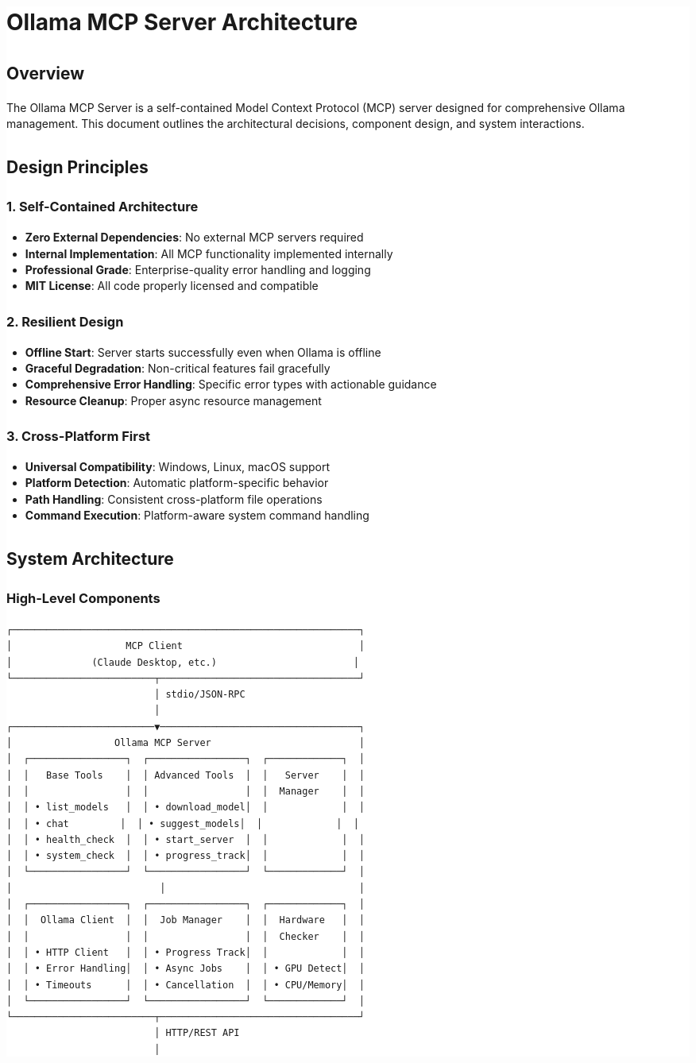 # Ollama MCP Server Architecture

## Overview

The Ollama MCP Server is a self-contained Model Context Protocol (MCP) server designed for comprehensive Ollama management. This document outlines the architectural decisions, component design, and system interactions.

## Design Principles

### 1. Self-Contained Architecture
- **Zero External Dependencies**: No external MCP servers required
- **Internal Implementation**: All MCP functionality implemented internally
- **Professional Grade**: Enterprise-quality error handling and logging
- **MIT License**: All code properly licensed and compatible

### 2. Resilient Design
- **Offline Start**: Server starts successfully even when Ollama is offline
- **Graceful Degradation**: Non-critical features fail gracefully
- **Comprehensive Error Handling**: Specific error types with actionable guidance
- **Resource Cleanup**: Proper async resource management

### 3. Cross-Platform First
- **Universal Compatibility**: Windows, Linux, macOS support
- **Platform Detection**: Automatic platform-specific behavior
- **Path Handling**: Consistent cross-platform file operations
- **Command Execution**: Platform-aware system command handling

## System Architecture

### High-Level Components

```
┌─────────────────────────────────────────────────────────────┐
│                    MCP Client                               │
│              (Claude Desktop, etc.)                        │
└─────────────────────────┬───────────────────────────────────┘
                          │ stdio/JSON-RPC
                          │
┌─────────────────────────▼───────────────────────────────────┐
│                  Ollama MCP Server                          │
│  ┌─────────────────┐  ┌─────────────────┐  ┌─────────────┐  │
│  │   Base Tools    │  │ Advanced Tools  │  │   Server    │  │
│  │                 │  │                 │  │  Manager    │  │
│  │ • list_models   │  │ • download_model│  │             │  │
│  │ • chat         │  │ • suggest_models│  │             │  │
│  │ • health_check  │  │ • start_server  │  │             │  │
│  │ • system_check  │  │ • progress_track│  │             │  │
│  └─────────────────┘  └─────────────────┘  └─────────────┘  │
│                          │                                  │
│  ┌─────────────────┐  ┌─────────────────┐  ┌─────────────┐  │
│  │  Ollama Client  │  │  Job Manager    │  │  Hardware   │  │
│  │                 │  │                 │  │  Checker    │  │
│  │ • HTTP Client   │  │ • Progress Track│  │             │  │
│  │ • Error Handling│  │ • Async Jobs    │  │ • GPU Detect│  │
│  │ • Timeouts      │  │ • Cancellation  │  │ • CPU/Memory│  │
│  └─────────────────┘  └─────────────────┘  └─────────────┘  │
└─────────────────────────┬───────────────────────────────────┘
                          │ HTTP/REST API
                          │
```